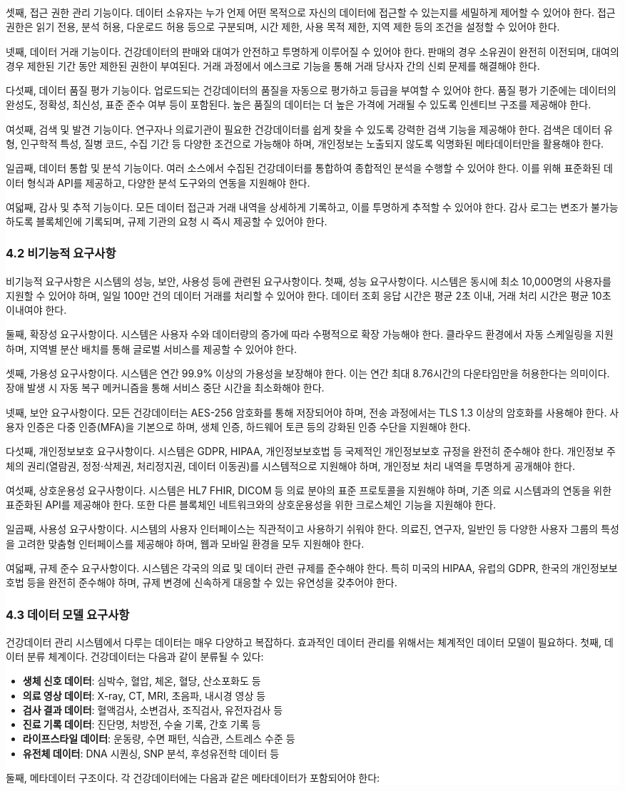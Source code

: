 셋째, 접근 권한 관리 기능이다. 데이터 소유자는 누가 언제 어떤 목적으로 자신의 데이터에 접근할 수 있는지를 세밀하게 제어할 수 있어야 한다. 접근 권한은 읽기 전용, 분석 허용, 다운로드 허용 등으로 구분되며, 시간 제한, 사용 목적 제한, 지역 제한 등의 조건을 설정할 수 있어야 한다.

넷째, 데이터 거래 기능이다. 건강데이터의 판매와 대여가 안전하고 투명하게 이루어질 수 있어야 한다. 판매의 경우 소유권이 완전히 이전되며, 대여의 경우 제한된 기간 동안 제한된 권한이 부여된다. 거래 과정에서 에스크로 기능을 통해 거래 당사자 간의 신뢰 문제를 해결해야 한다.

다섯째, 데이터 품질 평가 기능이다. 업로드되는 건강데이터의 품질을 자동으로 평가하고 등급을 부여할 수 있어야 한다. 품질 평가 기준에는 데이터의 완성도, 정확성, 최신성, 표준 준수 여부 등이 포함된다. 높은 품질의 데이터는 더 높은 가격에 거래될 수 있도록 인센티브 구조를 제공해야 한다.

여섯째, 검색 및 발견 기능이다. 연구자나 의료기관이 필요한 건강데이터를 쉽게 찾을 수 있도록 강력한 검색 기능을 제공해야 한다. 검색은 데이터 유형, 인구학적 특성, 질병 코드, 수집 기간 등 다양한 조건으로 가능해야 하며, 개인정보는 노출되지 않도록 익명화된 메타데이터만을 활용해야 한다.

일곱째, 데이터 통합 및 분석 기능이다. 여러 소스에서 수집된 건강데이터를 통합하여 종합적인 분석을 수행할 수 있어야 한다. 이를 위해 표준화된 데이터 형식과 API를 제공하고, 다양한 분석 도구와의 연동을 지원해야 한다.

여덟째, 감사 및 추적 기능이다. 모든 데이터 접근과 거래 내역을 상세하게 기록하고, 이를 투명하게 추적할 수 있어야 한다. 감사 로그는 변조가 불가능하도록 블록체인에 기록되며, 규제 기관의 요청 시 즉시 제공할 수 있어야 한다.

### 4.2 비기능적 요구사항

비기능적 요구사항은 시스템의 성능, 보안, 사용성 등에 관련된 요구사항이다. 첫째, 성능 요구사항이다. 시스템은 동시에 최소 10,000명의 사용자를 지원할 수 있어야 하며, 일일 100만 건의 데이터 거래를 처리할 수 있어야 한다. 데이터 조회 응답 시간은 평균 2초 이내, 거래 처리 시간은 평균 10초 이내여야 한다.

둘째, 확장성 요구사항이다. 시스템은 사용자 수와 데이터량의 증가에 따라 수평적으로 확장 가능해야 한다. 클라우드 환경에서 자동 스케일링을 지원하며, 지역별 분산 배치를 통해 글로벌 서비스를 제공할 수 있어야 한다.

셋째, 가용성 요구사항이다. 시스템은 연간 99.9% 이상의 가용성을 보장해야 한다. 이는 연간 최대 8.76시간의 다운타임만을 허용한다는 의미이다. 장애 발생 시 자동 복구 메커니즘을 통해 서비스 중단 시간을 최소화해야 한다.

넷째, 보안 요구사항이다. 모든 건강데이터는 AES-256 암호화를 통해 저장되어야 하며, 전송 과정에서는 TLS 1.3 이상의 암호화를 사용해야 한다. 사용자 인증은 다중 인증(MFA)을 기본으로 하며, 생체 인증, 하드웨어 토큰 등의 강화된 인증 수단을 지원해야 한다.

다섯째, 개인정보보호 요구사항이다. 시스템은 GDPR, HIPAA, 개인정보보호법 등 국제적인 개인정보보호 규정을 완전히 준수해야 한다. 개인정보 주체의 권리(열람권, 정정·삭제권, 처리정지권, 데이터 이동권)를 시스템적으로 지원해야 하며, 개인정보 처리 내역을 투명하게 공개해야 한다.

여섯째, 상호운용성 요구사항이다. 시스템은 HL7 FHIR, DICOM 등 의료 분야의 표준 프로토콜을 지원해야 하며, 기존 의료 시스템과의 연동을 위한 표준화된 API를 제공해야 한다. 또한 다른 블록체인 네트워크와의 상호운용성을 위한 크로스체인 기능을 지원해야 한다.

일곱째, 사용성 요구사항이다. 시스템의 사용자 인터페이스는 직관적이고 사용하기 쉬워야 한다. 의료진, 연구자, 일반인 등 다양한 사용자 그룹의 특성을 고려한 맞춤형 인터페이스를 제공해야 하며, 웹과 모바일 환경을 모두 지원해야 한다.

여덟째, 규제 준수 요구사항이다. 시스템은 각국의 의료 및 데이터 관련 규제를 준수해야 한다. 특히 미국의 HIPAA, 유럽의 GDPR, 한국의 개인정보보호법 등을 완전히 준수해야 하며, 규제 변경에 신속하게 대응할 수 있는 유연성을 갖추어야 한다.

### 4.3 데이터 모델 요구사항

건강데이터 관리 시스템에서 다루는 데이터는 매우 다양하고 복잡하다. 효과적인 데이터 관리를 위해서는 체계적인 데이터 모델이 필요하다. 첫째, 데이터 분류 체계이다. 건강데이터는 다음과 같이 분류될 수 있다:

- **생체 신호 데이터**: 심박수, 혈압, 체온, 혈당, 산소포화도 등
- **의료 영상 데이터**: X-ray, CT, MRI, 초음파, 내시경 영상 등
- **검사 결과 데이터**: 혈액검사, 소변검사, 조직검사, 유전자검사 등
- **진료 기록 데이터**: 진단명, 처방전, 수술 기록, 간호 기록 등
- **라이프스타일 데이터**: 운동량, 수면 패턴, 식습관, 스트레스 수준 등
- **유전체 데이터**: DNA 시퀀싱, SNP 분석, 후성유전학 데이터 등

둘째, 메타데이터 구조이다. 각 건강데이터에는 다음과 같은 메타데이터가 포함되어야 한다:
